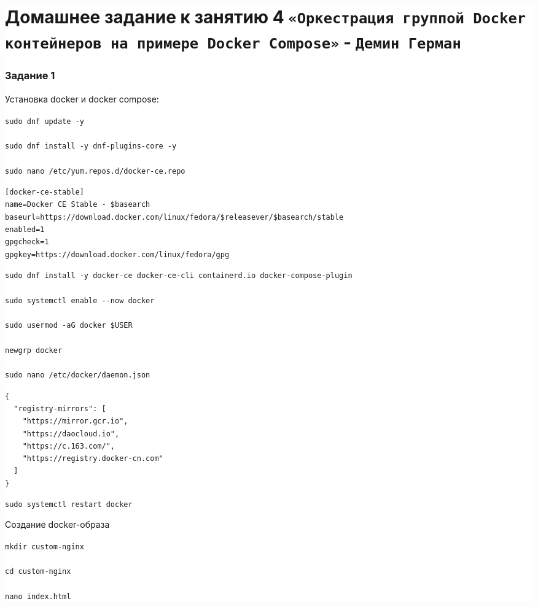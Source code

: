 # Домашнее задание к занятию 4 `«Оркестрация группой Docker контейнеров на примере Docker Compose»` - `Демин Герман`

### Задание 1

Установка docker и docker compose:

```
sudo dnf update -y

sudo dnf install -y dnf-plugins-core -y

sudo nano /etc/yum.repos.d/docker-ce.repo
```

```
[docker-ce-stable]
name=Docker CE Stable - $basearch
baseurl=https://download.docker.com/linux/fedora/$releasever/$basearch/stable
enabled=1
gpgcheck=1
gpgkey=https://download.docker.com/linux/fedora/gpg
```

```
sudo dnf install -y docker-ce docker-ce-cli containerd.io docker-compose-plugin

sudo systemctl enable --now docker

sudo usermod -aG docker $USER

newgrp docker

sudo nano /etc/docker/daemon.json
```

```
{
  "registry-mirrors": [
    "https://mirror.gcr.io",
    "https://daocloud.io",
    "https://c.163.com/",
    "https://registry.docker-cn.com"
  ]
}
```

`sudo systemctl restart docker`


Создание docker-образа
```
mkdir custom-nginx

cd custom-nginx

nano index.html
```

